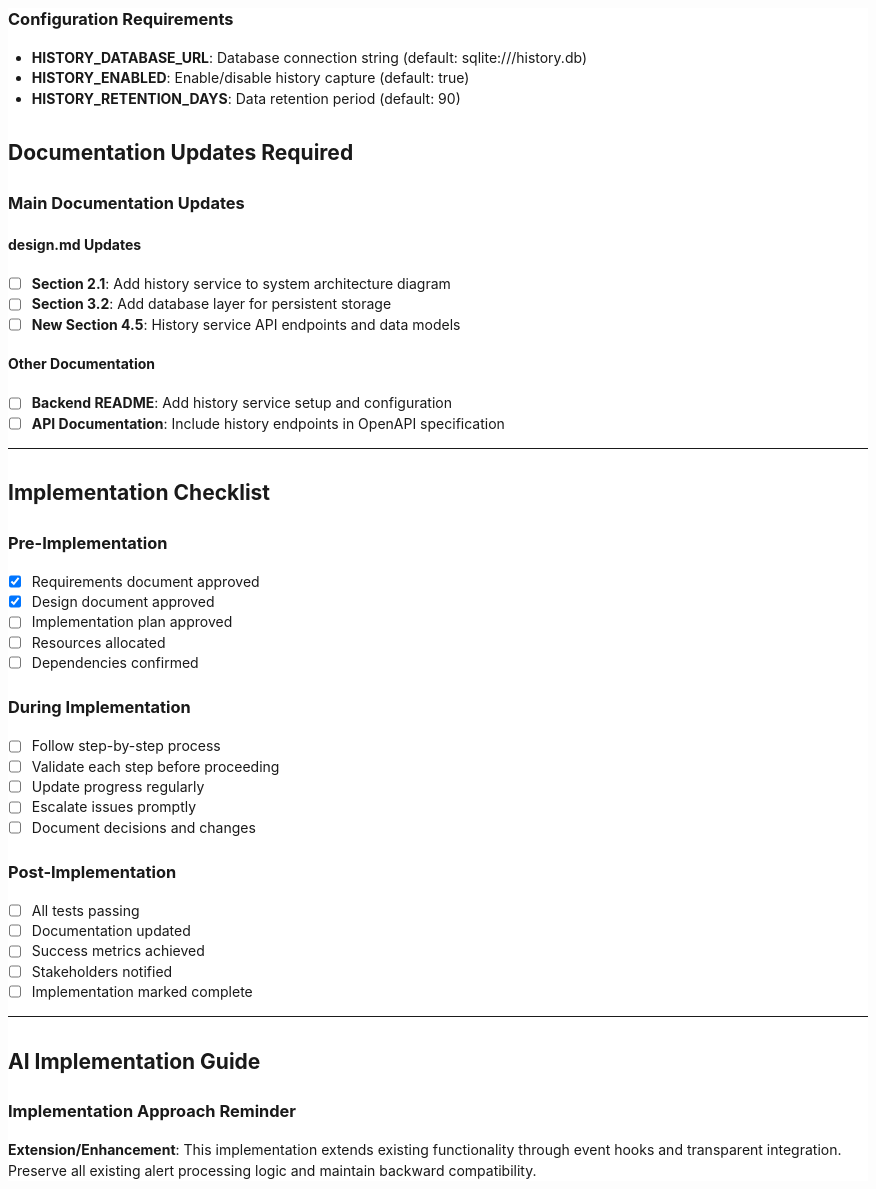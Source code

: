 ### Configuration Requirements
- **HISTORY_DATABASE_URL**: Database connection string (default: sqlite:///history.db)
- **HISTORY_ENABLED**: Enable/disable history capture (default: true)
- **HISTORY_RETENTION_DAYS**: Data retention period (default: 90)

## Documentation Updates Required

### Main Documentation Updates

#### design.md Updates  
- [ ] **Section 2.1**: Add history service to system architecture diagram
- [ ] **Section 3.2**: Add database layer for persistent storage
- [ ] **New Section 4.5**: History service API endpoints and data models

#### Other Documentation
- [ ] **Backend README**: Add history service setup and configuration
- [ ] **API Documentation**: Include history endpoints in OpenAPI specification

---

## Implementation Checklist

### Pre-Implementation
- [x] Requirements document approved
- [x] Design document approved
- [ ] Implementation plan approved
- [ ] Resources allocated
- [ ] Dependencies confirmed

### During Implementation
- [ ] Follow step-by-step process
- [ ] Validate each step before proceeding
- [ ] Update progress regularly
- [ ] Escalate issues promptly
- [ ] Document decisions and changes

### Post-Implementation
- [ ] All tests passing
- [ ] Documentation updated
- [ ] Success metrics achieved
- [ ] Stakeholders notified
- [ ] Implementation marked complete

---

## AI Implementation Guide

### Implementation Approach Reminder
**Extension/Enhancement**: This implementation extends existing functionality through event hooks and transparent integration. Preserve all existing alert processing logic and maintain backward compatibility.
